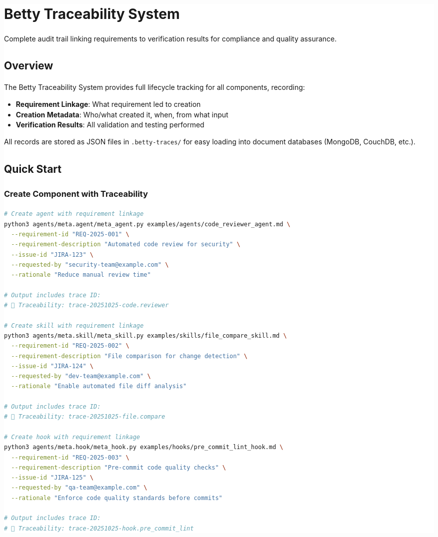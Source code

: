 # Betty Traceability System

Complete audit trail linking requirements to verification results for compliance and quality assurance.

## Overview

The Betty Traceability System provides full lifecycle tracking for all components, recording:
- **Requirement Linkage**: What requirement led to creation
- **Creation Metadata**: Who/what created it, when, from what input
- **Verification Results**: All validation and testing performed

All records are stored as JSON files in `.betty-traces/` for easy loading into document databases (MongoDB, CouchDB, etc.).

## Quick Start

### Create Component with Traceability

```bash
# Create agent with requirement linkage
python3 agents/meta.agent/meta_agent.py examples/agents/code_reviewer_agent.md \
  --requirement-id "REQ-2025-001" \
  --requirement-description "Automated code review for security" \
  --issue-id "JIRA-123" \
  --requested-by "security-team@example.com" \
  --rationale "Reduce manual review time"

# Output includes trace ID:
# 📝 Traceability: trace-20251025-code.reviewer

# Create skill with requirement linkage
python3 agents/meta.skill/meta_skill.py examples/skills/file_compare_skill.md \
  --requirement-id "REQ-2025-002" \
  --requirement-description "File comparison for change detection" \
  --issue-id "JIRA-124" \
  --requested-by "dev-team@example.com" \
  --rationale "Enable automated file diff analysis"

# Output includes trace ID:
# 📝 Traceability: trace-20251025-file.compare

# Create hook with requirement linkage
python3 agents/meta.hook/meta_hook.py examples/hooks/pre_commit_lint_hook.md \
  --requirement-id "REQ-2025-003" \
  --requirement-description "Pre-commit code quality checks" \
  --issue-id "JIRA-125" \
  --requested-by "qa-team@example.com" \
  --rationale "Enforce code quality standards before commits"

# Output includes trace ID:
# 📝 Traceability: trace-20251025-hook.pre_commit_lint
```
